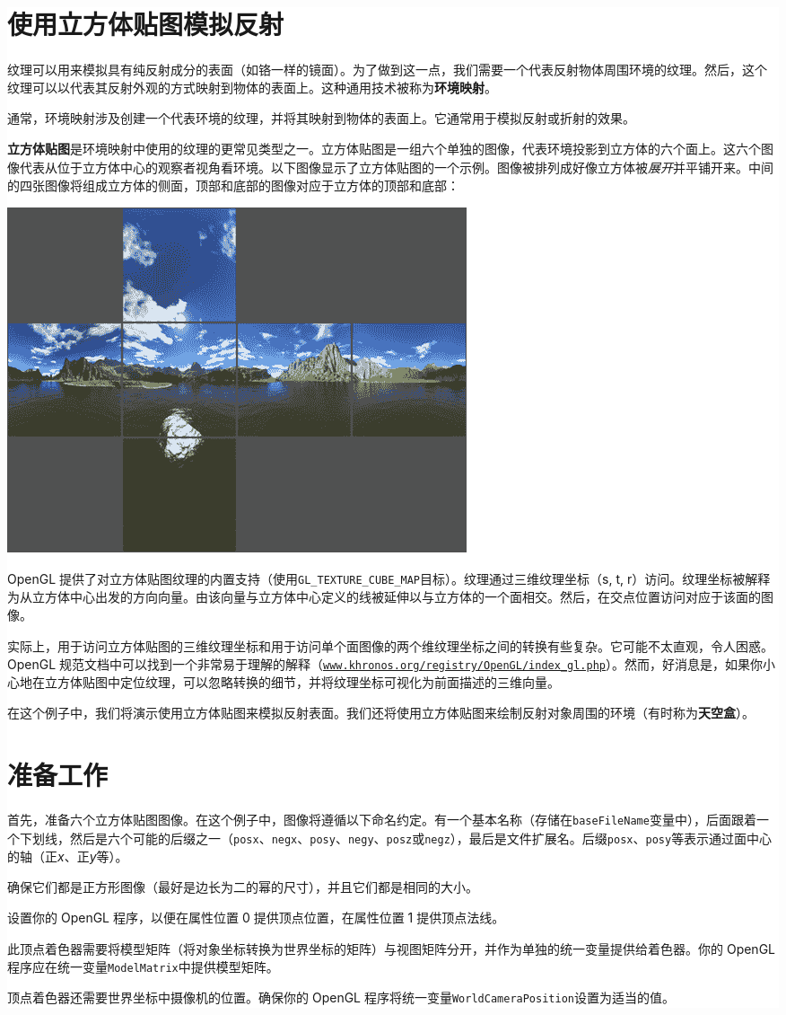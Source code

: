 # 使用立方体贴图模拟反射

纹理可以用来模拟具有纯反射成分的表面（如铬一样的镜面）。为了做到这一点，我们需要一个代表反射物体周围环境的纹理。然后，这个纹理可以以代表其反射外观的方式映射到物体的表面上。这种通用技术被称为**环境映射**。

通常，环境映射涉及创建一个代表环境的纹理，并将其映射到物体的表面上。它通常用于模拟反射或折射的效果。

**立方体贴图**是环境映射中使用的纹理的更常见类型之一。立方体贴图是一组六个单独的图像，代表环境投影到立方体的六个面上。这六个图像代表从位于立方体中心的观察者视角看环境。以下图像显示了立方体贴图的一个示例。图像被排列成好像立方体被*展开*并平铺开来。中间的四张图像将组成立方体的侧面，顶部和底部的图像对应于立方体的顶部和底部：

![](img/f5ed0318-06f2-4960-a0ac-df9ed3bf79bb.png)

OpenGL 提供了对立方体贴图纹理的内置支持（使用`GL_TEXTURE_CUBE_MAP`目标）。纹理通过三维纹理坐标（s, t, r）访问。纹理坐标被解释为从立方体中心出发的方向向量。由该向量与立方体中心定义的线被延伸以与立方体的一个面相交。然后，在交点位置访问对应于该面的图像。

实际上，用于访问立方体贴图的三维纹理坐标和用于访问单个面图像的两个维纹理坐标之间的转换有些复杂。它可能不太直观，令人困惑。OpenGL 规范文档中可以找到一个非常易于理解的解释（[`www.khronos.org/registry/OpenGL/index_gl.php`](https://www.khronos.org/registry/OpenGL/index_gl.php)）。然而，好消息是，如果你小心地在立方体贴图中定位纹理，可以忽略转换的细节，并将纹理坐标可视化为前面描述的三维向量。

在这个例子中，我们将演示使用立方体贴图来模拟反射表面。我们还将使用立方体贴图来绘制反射对象周围的环境（有时称为**天空盒**）。

# 准备工作

首先，准备六个立方体贴图图像。在这个例子中，图像将遵循以下命名约定。有一个基本名称（存储在`baseFileName`变量中），后面跟着一个下划线，然后是六个可能的后缀之一（`posx`、`negx`、`posy`、`negy`、`posz`或`negz`），最后是文件扩展名。后缀`posx`、`posy`等表示通过面中心的轴（正*x*、正*y*等）。

确保它们都是正方形图像（最好是边长为二的幂的尺寸），并且它们都是相同的大小。

设置你的 OpenGL 程序，以便在属性位置 0 提供顶点位置，在属性位置 1 提供顶点法线。

此顶点着色器需要将模型矩阵（将对象坐标转换为世界坐标的矩阵）与视图矩阵分开，并作为单独的统一变量提供给着色器。你的 OpenGL 程序应在统一变量`ModelMatrix`中提供模型矩阵。

顶点着色器还需要世界坐标中摄像机的位置。确保你的 OpenGL 程序将统一变量`WorldCameraPosition`设置为适当的值。
